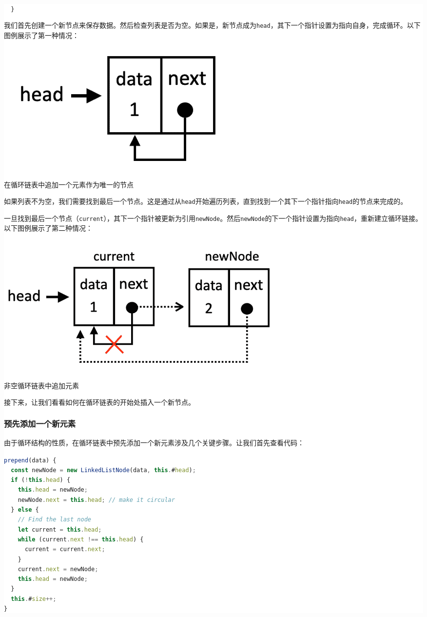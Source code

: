 ```js
  }
```

我们首先创建一个新节点来保存数据。然后检查列表是否为空。如果是，新节点成为`head`，其下一个指针设置为指向自身，完成循环。以下图例展示了第一种情况：

![循环链表中追加唯一节点](img/file45.png)

在循环链表中追加一个元素作为唯一的节点

如果列表不为空，我们需要找到最后一个节点。这是通过从`head`开始遍历列表，直到找到一个其下一个指针指向`head`的节点来完成的。

一旦找到最后一个节点（`current`），其下一个指针被更新为引用`newNode`。然后`newNode`的下一个指针设置为指向`head`，重新建立循环链接。以下图例展示了第二种情况：

![非空循环链表中追加元素](img/file46.png)

非空循环链表中追加元素

接下来，让我们看看如何在循环链表的开始处插入一个新节点。

### 预先添加一个新元素

由于循环结构的性质，在循环链表中预先添加一个新元素涉及几个关键步骤。让我们首先查看代码：

```js
prepend(data) {
  const newNode = new LinkedListNode(data, this.#head);
  if (!this.head) {
    this.head = newNode;
    newNode.next = this.head; // make it circular
  } else {
    // Find the last node
    let current = this.head;
    while (current.next !== this.head) {
      current = current.next;
    }
    current.next = newNode;
    this.head = newNode;
  }
  this.#size++;
}
```